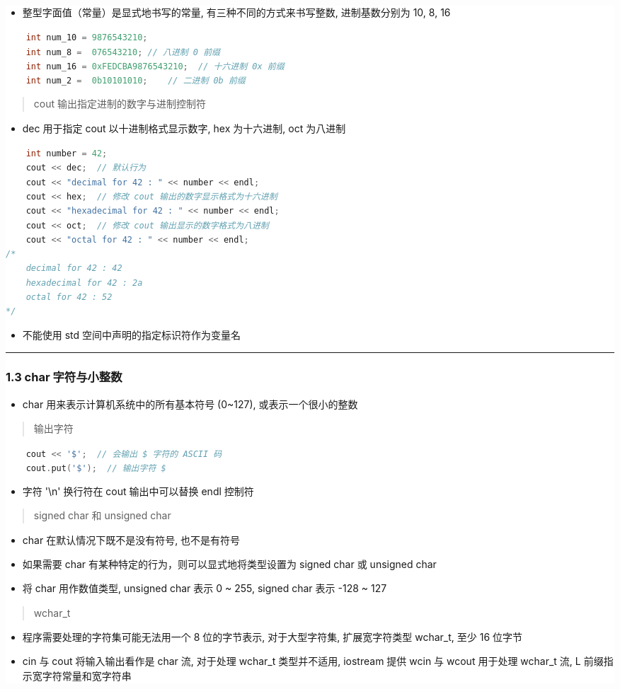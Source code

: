 - 整型字面值（常量）是显式地书写的常量, 有三种不同的方式来书写整数, 进制基数分别为 10, 8, 16

```c++
	int num_10 = 9876543210;
	int num_8 =  076543210;	// 八进制 0 前缀
	int num_16 = 0xFEDCBA9876543210;  // 十六进制 0x 前缀
	int num_2 =  0b10101010;	// 二进制 0b 前缀
```

> cout 输出指定进制的数字与进制控制符

- dec 用于指定 cout 以十进制格式显示数字, hex 为十六进制, oct 为八进制

```c++
	int number = 42;
	cout << dec;  // 默认行为
	cout << "decimal for 42 : " << number << endl;
	cout << hex;  // 修改 cout 输出的数字显示格式为十六进制
	cout << "hexadecimal for 42 : " << number << endl;
	cout << oct;  // 修改 cout 输出显示的数字格式为八进制
	cout << "octal for 42 : " << number << endl;
/*
	decimal for 42 : 42
	hexadecimal for 42 : 2a
	octal for 42 : 52
*/	
```

- 不能使用 std 空间中声明的指定标识符作为变量名

---
### 1.3 char 字符与小整数

- char 用来表示计算机系统中的所有基本符号 (0~127), 或表示一个很小的整数

> 输出字符

```c++
	cout << '$';  // 会输出 $ 字符的 ASCII 码
	cout.put('$');	// 输出字符 $
```

- 字符 '\n' 换行符在 cout 输出中可以替换 endl 控制符

> signed char 和 unsigned char

- char 在默认情况下既不是没有符号, 也不是有符号

- 如果需要 char 有某种特定的行为，则可以显式地将类型设置为 signed char 或 unsigned char

- 将 char 用作数值类型, unsigned char 表示 0 ~ 255, signed char 表示 -128 ~ 127

> wchar_t

- 程序需要处理的字符集可能无法用一个 8 位的字节表示, 对于大型字符集, 扩展宽字符类型 wchar_t, 至少 16 位字节

- cin 与 cout 将输入输出看作是 char 流, 对于处理 wchar_t 类型并不适用, iostream 提供 wcin 与 wcout 用于处理 wchar_t 流, L 前缀指示宽字符常量和宽字符串
